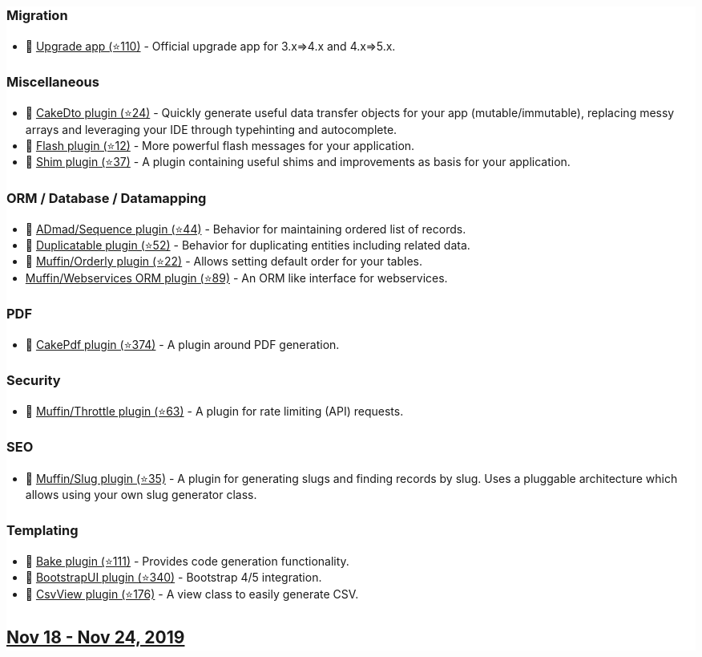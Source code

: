 ### Migration

*   🍰 [Upgrade app (⭐110)](https://github.com/cakephp/upgrade) - Official upgrade app for 3.x=>4.x and 4.x=>5.x.

### Miscellaneous

*   🍰 [CakeDto plugin (⭐24)](https://github.com/dereuromark/cakephp-dto) - Quickly generate useful data transfer objects for your app (mutable/immutable), replacing messy arrays and leveraging your IDE through typehinting and autocomplete.
*   🍰 [Flash plugin (⭐12)](https://github.com/dereuromark/cakephp-flash) - More powerful flash messages for your application.
*   🍰 [Shim plugin (⭐37)](https://github.com/dereuromark/cakephp-shim) - A plugin containing useful shims and improvements as basis for your application.

### ORM / Database / Datamapping

*   🍰 [ADmad/Sequence plugin (⭐44)](https://github.com/ADmad/cakephp-sequence) - Behavior for maintaining ordered list of records.
*   🍰 [Duplicatable plugin (⭐52)](https://github.com/riesenia/cakephp-duplicatable) - Behavior for duplicating entities including related data.
*   🍰 [Muffin/Orderly plugin (⭐22)](https://github.com/usemuffin/orderly) - Allows setting default order for your tables.
*   [Muffin/Webservices ORM plugin (⭐89)](https://github.com/usemuffin/webservice) - An ORM like interface for webservices.

### PDF

*   🍰 [CakePdf plugin (⭐374)](https://github.com/FriendsOfCake/CakePdf) - A plugin around PDF generation.

### Security

*   🍰 [Muffin/Throttle plugin (⭐63)](https://github.com/usemuffin/throttle) - A plugin for rate limiting (API) requests.

### SEO

*   🍰 [Muffin/Slug plugin (⭐35)](https://github.com/UseMuffin/Slug) - A plugin for generating slugs and finding records by slug. Uses a pluggable architecture which allows using your own slug generator class.

### Templating

*   🍰 [Bake plugin (⭐111)](https://github.com/cakephp/bake) - Provides code generation functionality.
*   🍰 [BootstrapUI plugin (⭐340)](https://github.com/friendsofcake/bootstrap-ui) - Bootstrap 4/5 integration.
*   🍰 [CsvView plugin (⭐176)](https://github.com/FriendsOfCake/cakephp-csvview) - A view class to easily generate CSV.

## [Nov 18 - Nov 24, 2019](/content/2019/46/README.md)
